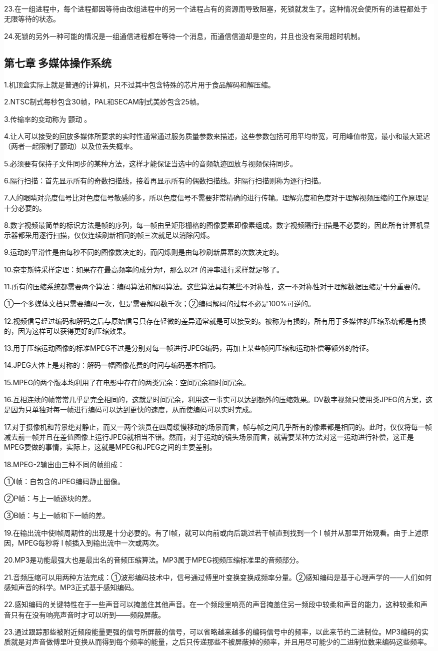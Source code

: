 23.在一组进程中，每个进程都因等待由改组进程中的另一个进程占有的资源而导致阻塞，死锁就发生了。这种情况会使所有的进程都处于无限等待的状态。 

24.死锁的另外一种可能的情况是一组通信进程都在等待一个消息，而通信信道却是空的，并且也没有采用超时机制。 





## 第七章   多媒体操作系统 

1.机顶盒实际上就是普通的计算机，只不过其中包含特殊的芯片用于食品解码和解压缩。 

2.NTSC制式每秒包含30帧，PAL和SECAM制式美妙包含25帧。 

3.传输率的变动称为 颤动 。 

4.让人可以接受的回放多媒体所要求的实时性通常通过服务质量参数来描述，这些参数包括可用平均带宽，可用峰值带宽，最小和最大延迟（两者一起限制了颤动）以及位丢失概率。 

5.必须要有保持子文件同步的某种方法，这样才能保证当选中的音频轨迹回放与视频保持同步。 

6.隔行扫描：首先显示所有的奇数扫描线，接着再显示所有的偶数扫描线。非隔行扫描则称为逐行扫描。 

7.人的眼睛对亮度信号比对色度信号敏感的多，所以色度信号不需要非常精确的进行传输。理解亮度和色度对于理解视频压缩的工作原理是十分必要的。 

8.数字视频最简单的标识方法是帧的序列，每一帧由呈矩形栅格的图像要素即像素组成。数字视频隔行扫描是不必要的，因此所有计算机显示器都采用逐行扫描，仅仅连续刷新相同的帧三次就足以消除闪烁。 

9.运动的平滑性是由每秒不同的图像数决定的，而闪烁则是由每秒刷新屏幕的次数决定的。 

10.奈奎斯特采样定理：如果存在最高频率的成分为f，那么以2f 的评率进行采样就足够了。 

11.所有的压缩系统都需要两个算法：编码算法和解码算法。这些算法具有某些不对称性，这一不对称性对于理解数据压缩是十分重要的。 

①一个多媒体文档只需要编码一次，但是需要解码数千次；②编码解码的过程不必是100%可逆的。 

12.视频信号经过编码和解码之后与原始信号只存在轻微的差异通常就是可以接受的。被称为有损的，所有用于多媒体的压缩系统都是有损的，因为这样可以获得更好的压缩效果。 

13.用于压缩运动图像的标准MPEG不过是分别对每一帧进行JPEG编码，再加上某些帧间压缩和运动补偿等额外的特征。 

14.JPEG大体上是对称的：解码一幅图像花费的时间与编码基本相同。 

15.MPEG的两个版本均利用了在电影中存在的两类冗余：空间冗余和时间冗余。 

16.互相连续的帧常常几乎是完全相同的，这就是时间冗余，利用这一事实可以达到额外的压缩效果。DV数字视频只使用类JPEG的方案，这是因为只单独对每一帧进行编码可以达到更快的速度，从而使编码可以实时完成。 

17.对于摄像机和背景绝对静止，而又一两个演员在四周缓慢移动的场景而言，帧与帧之间几乎所有的像素都是相同的。此时，仅仅将每一帧减去前一帧并且在差值图像上运行JPEG就相当不错。然而，对于运动的镜头场景而言，就需要某种方法对这一运动进行补偿，这正是MPEG要做的事情，实际上，这就是MPEG和JPEG之间的主要差别。 

18.MPEG-2输出由三种不同的帧组成： 

①I帧：自包含的JPEG编码静止图像。 

②P帧：与上一帧逐块的差。 

③B帧：与上一帧和下一帧的差。 

19.在输出流中使I帧周期性的出现是十分必要的。有了I帧，就可以向前或向后跳过若干帧直到找到一个 I 帧并从那里开始观看。由于上述原因，MPEG每秒将 I 帧插入到输出流中一次或两次。 

20.MP3是功能最强大也是最出名的音频压缩算法。MP3属于MPEG视频压缩标准里的音频部分。 

21.音频压缩可以用两种方法完成：①波形编码技术中，信号通过傅里叶变换变换成频率分量。②感知编码是基于心理声学的——人们如何感知声音的科学。MP3正式基于感知编码。 

22.感知编码的关键特性在于一些声音可以掩盖住其他声音。在一个频段里响亮的声音掩盖住另一频段中较柔和声音的能力，这种较柔和声音只有在没有响亮声音时才可以听到——频段屏蔽。 

23.通过跟踪那些被附近频段能量更强的信号所屏蔽的信号，可以省略越来越多的编码信号中的频率，以此来节约二进制位。MP3编码的实质就是对声音做傅里叶变换从而得到每个频率的能量，之后只传递那些不被屏蔽掉的频率，并且用尽可能少的二进制位数来编码这些频率。 
